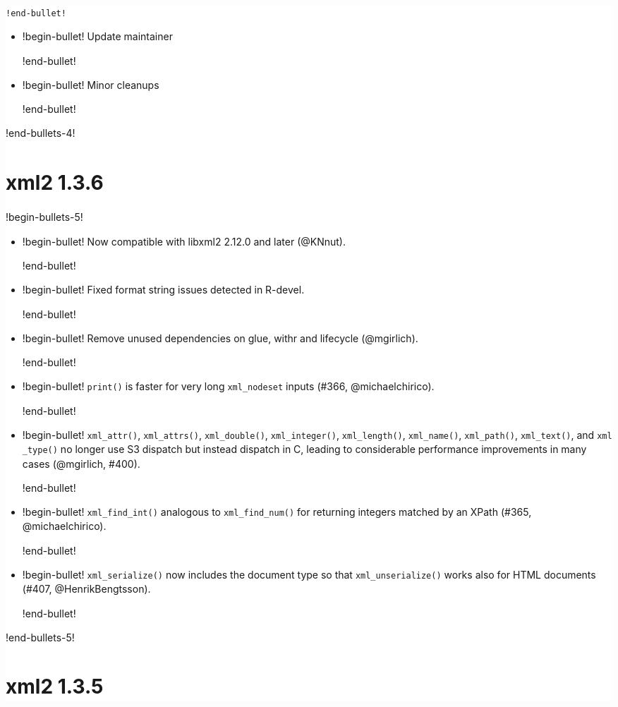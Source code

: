     !end-bullet!
-   !begin-bullet!
    Update maintainer

    !end-bullet!
-   !begin-bullet!
    Minor cleanups

    !end-bullet!

!end-bullets-4!

# xml2 1.3.6

!begin-bullets-5!

-   !begin-bullet!
    Now compatible with libxml2 2.12.0 and later (@KNnut).

    !end-bullet!
-   !begin-bullet!
    Fixed format string issues detected in R-devel.

    !end-bullet!
-   !begin-bullet!
    Remove unused dependencies on glue, withr and lifecycle (@mgirlich).

    !end-bullet!
-   !begin-bullet!
    `print()` is faster for very long `xml_nodeset` inputs (#366,
    @michaelchirico).

    !end-bullet!
-   !begin-bullet!
    `xml_attr()`, `xml_attrs()`, `xml_double()`, `xml_integer()`,
    `xml_length()`, `xml_name()`, `xml_path()`, `xml_text()`, and
    `xml_type()` no longer use S3 dispatch but instead dispatch in C,
    leading to considerable performance improvements in many cases
    (@mgirlich, #400).

    !end-bullet!
-   !begin-bullet!
    `xml_find_int()` analogous to `xml_find_num()` for returning
    integers matched by an XPath (#365, @michaelchirico).

    !end-bullet!
-   !begin-bullet!
    `xml_serialize()` now includes the document type so that
    `xml_unserialize()` works also for HTML documents (#407,
    @HenrikBengtsson).

    !end-bullet!

!end-bullets-5!

# xml2 1.3.5
